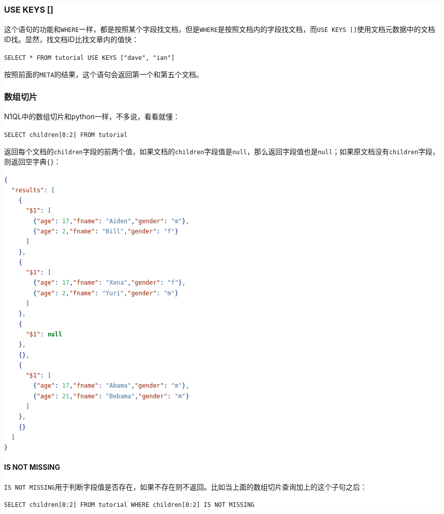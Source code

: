 ### USE KEYS []

这个语句的功能和`WHERE`一样，都是按照某个字段找文档，但是`WHERE`是按照文档内的字段找文档，而`USE KEYS []`使用文档元数据中的文档ID找。显然，找文档ID比找文章内的值快：

```N1QL
SELECT * FROM tutorial USE KEYS ["dave", "ian"]
```

按照前面的`META`的结果，这个语句会返回第一个和第五个文档。

### 数组切片

N1QL中的数组切片和python一样，不多说，看看就懂：

```N1QL
SELECT children[0:2] FROM tutorial
```

返回每个文档的`children`字段的前两个值，如果文档的`children`字段值是`null`，那么返回字段值也是`null`；如果原文档没有`children`字段，则返回空字典`{}`：

```json
{
  "results": [
    {
      "$1": [
        {"age": 17,"fname": "Aiden","gender": "m"},
        {"age": 2,"fname": "Bill","gender": "f"}
      ]
    },
    {
      "$1": [
        {"age": 17,"fname": "Xena","gender": "f"},
        {"age": 2,"fname": "Yuri","gender": "m"}
      ]
    },
    {
      "$1": null
    },
    {},
    {
      "$1": [
        {"age": 17,"fname": "Abama","gender": "m"},
        {"age": 21,"fname": "Bebama","gender": "m"}
      ]
    },
    {}
  ]
}
```

#### IS NOT MISSING

`IS NOT MISSING`用于判断字段值是否存在，如果不存在则不返回。比如当上面的数组切片查询加上的这个子句之后：

```N1QL
SELECT children[0:2] FROM tutorial WHERE children[0:2] IS NOT MISSING
```
